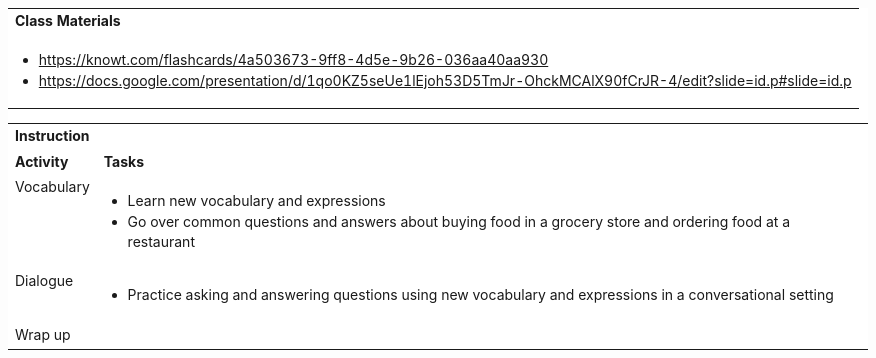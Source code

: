

<table>
  <tr>
   <td><strong>Class Materials</strong>
   </td>
  </tr>
  <tr>
   <td>
<ul>

<li><a href="https://knowt.com/flashcards/4a503673-9ff8-4d5e-9b26-036aa40aa930">https://knowt.com/flashcards/4a503673-9ff8-4d5e-9b26-036aa40aa930</a> </li>

<li><a href="https://docs.google.com/presentation/d/1qo0KZ5seUe1lEjoh53D5TmJr-OhckMCAlX90fCrJR-4/edit?slide=id.p#slide=id.p">https://docs.google.com/presentation/d/1qo0KZ5seUe1lEjoh53D5TmJr-OhckMCAlX90fCrJR-4/edit?slide=id.p#slide=id.p</a> </li>
</ul>
   </td>
  </tr>
</table>



<table>
  <tr>
   <td colspan="2" ><strong>Instruction</strong>
   </td>
  </tr>
  <tr>
   <td><strong>Activity</strong>
   </td>
   <td><strong>Tasks</strong>
   </td>
  </tr>
  <tr>
   <td>Vocabulary
   </td>
   <td>
<ul>

<li>Learn new vocabulary and expressions</li>

<li>Go over common questions and answers about buying food in a grocery store and ordering food at a restaurant</li>
</ul>
   </td>
  </tr>
  <tr>
   <td>Dialogue
   </td>
   <td>
<ul>

<li>Practice asking and answering questions using new vocabulary and expressions in a conversational setting</li>
</ul>
   </td>
  </tr>
  <tr>
   <td>Wrap up
   </td>
   <td>
<ul>
